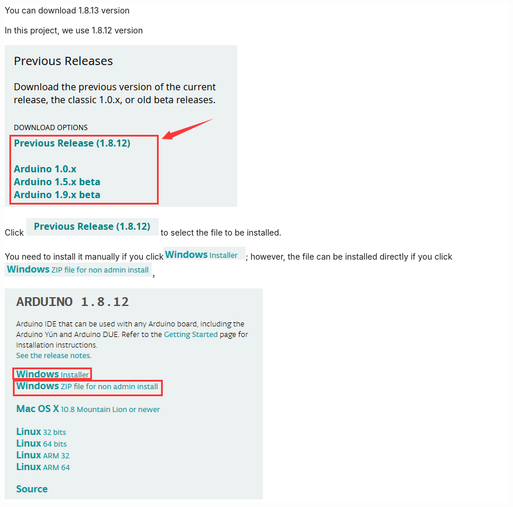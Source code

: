 You can download 1.8.13 version

In this project, we use 1.8.12 version

![](media/3f3dc9c365eb11e7052b3018f6af8b0f.png)

Click ![](media/c615ffb6abce7a550aaaa5218a0a479b.png) to select the file to be
installed.

You need to install it manually if you
click![](media/0538def64a1e0a0738670fa4760d1b1f.png); however, the file can be
installed directly if you click![](media/7ad67cbcddb6c5b99226caeb2adfc267.png)，

![](media/91529d16cd5b623561492362fd4dcc28.png)

